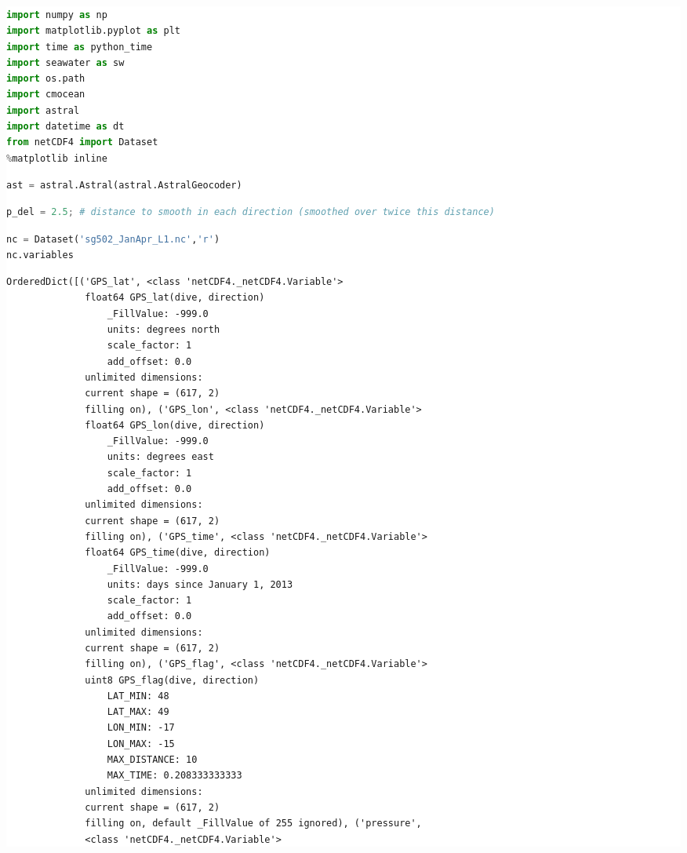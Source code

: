 

```python
import numpy as np
import matplotlib.pyplot as plt
import time as python_time
import seawater as sw
import os.path
import cmocean
import astral
import datetime as dt
from netCDF4 import Dataset
%matplotlib inline
```


```python
ast = astral.Astral(astral.AstralGeocoder)
```


```python
p_del = 2.5; # distance to smooth in each direction (smoothed over twice this distance)
```


```python
nc = Dataset('sg502_JanApr_L1.nc','r')
nc.variables
```




    OrderedDict([('GPS_lat', <class 'netCDF4._netCDF4.Variable'>
                  float64 GPS_lat(dive, direction)
                      _FillValue: -999.0
                      units: degrees north
                      scale_factor: 1
                      add_offset: 0.0
                  unlimited dimensions: 
                  current shape = (617, 2)
                  filling on), ('GPS_lon', <class 'netCDF4._netCDF4.Variable'>
                  float64 GPS_lon(dive, direction)
                      _FillValue: -999.0
                      units: degrees east
                      scale_factor: 1
                      add_offset: 0.0
                  unlimited dimensions: 
                  current shape = (617, 2)
                  filling on), ('GPS_time', <class 'netCDF4._netCDF4.Variable'>
                  float64 GPS_time(dive, direction)
                      _FillValue: -999.0
                      units: days since January 1, 2013
                      scale_factor: 1
                      add_offset: 0.0
                  unlimited dimensions: 
                  current shape = (617, 2)
                  filling on), ('GPS_flag', <class 'netCDF4._netCDF4.Variable'>
                  uint8 GPS_flag(dive, direction)
                      LAT_MIN: 48
                      LAT_MAX: 49
                      LON_MIN: -17
                      LON_MAX: -15
                      MAX_DISTANCE: 10
                      MAX_TIME: 0.208333333333
                  unlimited dimensions: 
                  current shape = (617, 2)
                  filling on, default _FillValue of 255 ignored), ('pressure',
                  <class 'netCDF4._netCDF4.Variable'>